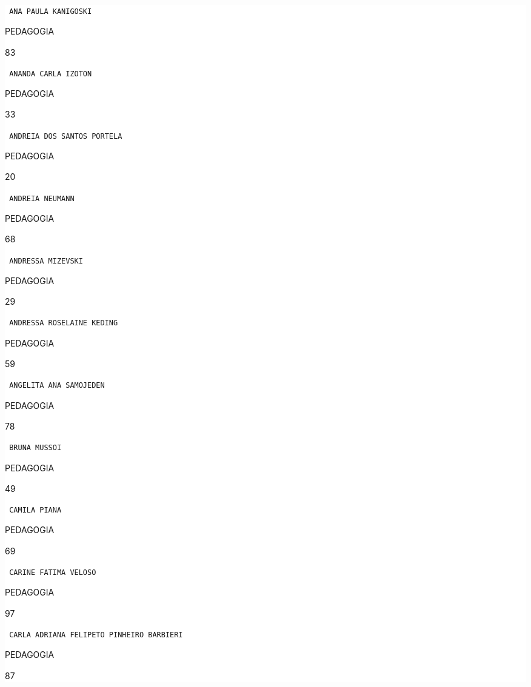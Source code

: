      ANA PAULA KANIGOSKI

   PEDAGOGIA

   83

     ANANDA CARLA IZOTON

   PEDAGOGIA

   33

     ANDREIA DOS SANTOS PORTELA

   PEDAGOGIA

   20

     ANDREIA NEUMANN

   PEDAGOGIA

   68

     ANDRESSA MIZEVSKI

   PEDAGOGIA

   29

     ANDRESSA ROSELAINE KEDING

   PEDAGOGIA

   59

     ANGELITA ANA SAMOJEDEN

   PEDAGOGIA

   78

     BRUNA MUSSOI

   PEDAGOGIA

   49

     CAMILA PIANA

   PEDAGOGIA

   69

     CARINE FATIMA VELOSO

   PEDAGOGIA

   97

     CARLA ADRIANA FELIPETO PINHEIRO BARBIERI

   PEDAGOGIA

   87
